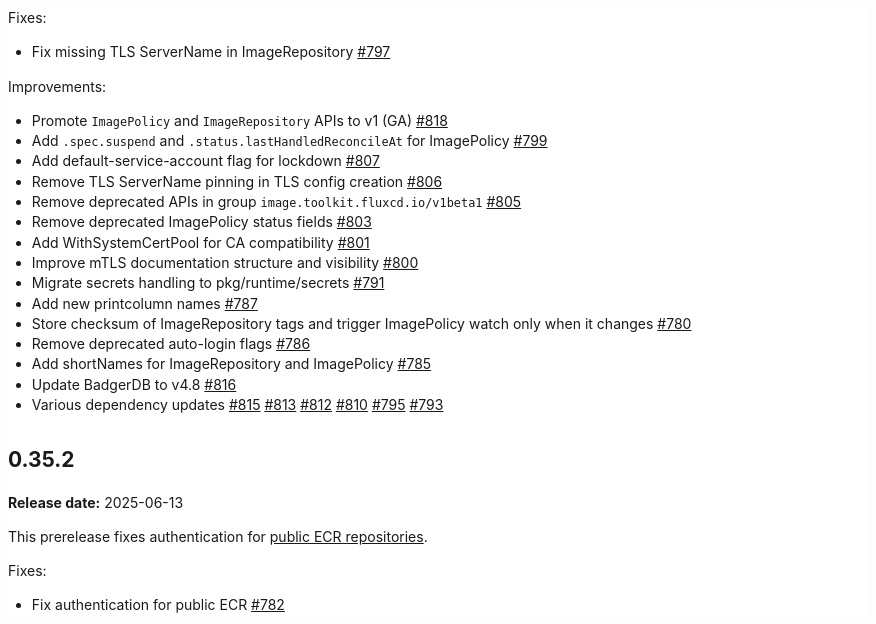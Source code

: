Fixes:
- Fix missing TLS ServerName in ImageRepository
  [#797](https://github.com/fluxcd/image-reflector-controller/pull/797)

Improvements:
- Promote `ImagePolicy` and `ImageRepository` APIs to v1 (GA)
  [#818](https://github.com/fluxcd/image-reflector-controller/pull/818)
- Add `.spec.suspend` and `.status.lastHandledReconcileAt` for ImagePolicy
  [#799](https://github.com/fluxcd/image-reflector-controller/pull/799)
- Add default-service-account flag for lockdown
  [#807](https://github.com/fluxcd/image-reflector-controller/pull/807)
- Remove TLS ServerName pinning in TLS config creation
  [#806](https://github.com/fluxcd/image-reflector-controller/pull/806)
- Remove deprecated APIs in group `image.toolkit.fluxcd.io/v1beta1`
  [#805](https://github.com/fluxcd/image-reflector-controller/pull/805)
- Remove deprecated ImagePolicy status fields
  [#803](https://github.com/fluxcd/image-reflector-controller/pull/803)
- Add WithSystemCertPool for CA compatibility
  [#801](https://github.com/fluxcd/image-reflector-controller/pull/801)
- Improve mTLS documentation structure and visibility
  [#800](https://github.com/fluxcd/image-reflector-controller/pull/800)
- Migrate secrets handling to pkg/runtime/secrets
  [#791](https://github.com/fluxcd/image-reflector-controller/pull/791)
- Add new printcolumn names
  [#787](https://github.com/fluxcd/image-reflector-controller/pull/787)
- Store checksum of ImageRepository tags and trigger ImagePolicy watch only when it changes
  [#780](https://github.com/fluxcd/image-reflector-controller/pull/780)
- Remove deprecated auto-login flags
  [#786](https://github.com/fluxcd/image-reflector-controller/pull/786)
- Add shortNames for ImageRepository and ImagePolicy
  [#785](https://github.com/fluxcd/image-reflector-controller/pull/785)
- Update BadgerDB to v4.8
  [#816](https://github.com/fluxcd/image-reflector-controller/pull/816)
- Various dependency updates
  [#815](https://github.com/fluxcd/image-reflector-controller/pull/815)
  [#813](https://github.com/fluxcd/image-reflector-controller/pull/813)
  [#812](https://github.com/fluxcd/image-reflector-controller/pull/812)
  [#810](https://github.com/fluxcd/image-reflector-controller/pull/810)
  [#795](https://github.com/fluxcd/image-reflector-controller/pull/795)
  [#793](https://github.com/fluxcd/image-reflector-controller/pull/793)

## 0.35.2

**Release date:** 2025-06-13

This prerelease fixes authentication for
[public ECR repositories](https://fluxcd.io/flux/integrations/aws/#for-amazon-public-elastic-container-registry).

Fixes:
- Fix authentication for public ECR
  [#782](https://github.com/fluxcd/image-reflector-controller/pull/782)
